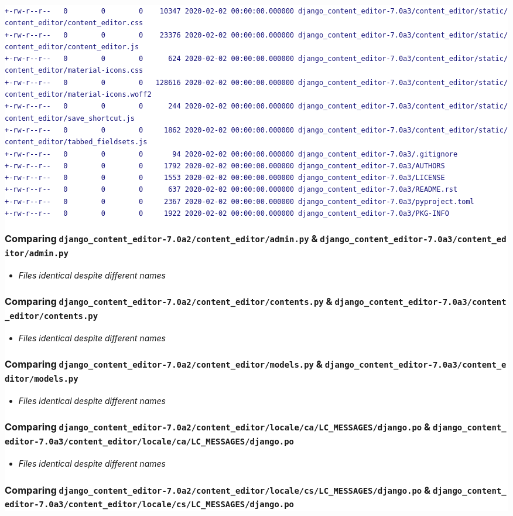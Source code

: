 ```diff
+-rw-r--r--   0        0        0    10347 2020-02-02 00:00:00.000000 django_content_editor-7.0a3/content_editor/static/content_editor/content_editor.css
+-rw-r--r--   0        0        0    23376 2020-02-02 00:00:00.000000 django_content_editor-7.0a3/content_editor/static/content_editor/content_editor.js
+-rw-r--r--   0        0        0      624 2020-02-02 00:00:00.000000 django_content_editor-7.0a3/content_editor/static/content_editor/material-icons.css
+-rw-r--r--   0        0        0   128616 2020-02-02 00:00:00.000000 django_content_editor-7.0a3/content_editor/static/content_editor/material-icons.woff2
+-rw-r--r--   0        0        0      244 2020-02-02 00:00:00.000000 django_content_editor-7.0a3/content_editor/static/content_editor/save_shortcut.js
+-rw-r--r--   0        0        0     1862 2020-02-02 00:00:00.000000 django_content_editor-7.0a3/content_editor/static/content_editor/tabbed_fieldsets.js
+-rw-r--r--   0        0        0       94 2020-02-02 00:00:00.000000 django_content_editor-7.0a3/.gitignore
+-rw-r--r--   0        0        0     1792 2020-02-02 00:00:00.000000 django_content_editor-7.0a3/AUTHORS
+-rw-r--r--   0        0        0     1553 2020-02-02 00:00:00.000000 django_content_editor-7.0a3/LICENSE
+-rw-r--r--   0        0        0      637 2020-02-02 00:00:00.000000 django_content_editor-7.0a3/README.rst
+-rw-r--r--   0        0        0     2367 2020-02-02 00:00:00.000000 django_content_editor-7.0a3/pyproject.toml
+-rw-r--r--   0        0        0     1922 2020-02-02 00:00:00.000000 django_content_editor-7.0a3/PKG-INFO
```

### Comparing `django_content_editor-7.0a2/content_editor/admin.py` & `django_content_editor-7.0a3/content_editor/admin.py`

 * *Files identical despite different names*

### Comparing `django_content_editor-7.0a2/content_editor/contents.py` & `django_content_editor-7.0a3/content_editor/contents.py`

 * *Files identical despite different names*

### Comparing `django_content_editor-7.0a2/content_editor/models.py` & `django_content_editor-7.0a3/content_editor/models.py`

 * *Files identical despite different names*

### Comparing `django_content_editor-7.0a2/content_editor/locale/ca/LC_MESSAGES/django.po` & `django_content_editor-7.0a3/content_editor/locale/ca/LC_MESSAGES/django.po`

 * *Files identical despite different names*

### Comparing `django_content_editor-7.0a2/content_editor/locale/cs/LC_MESSAGES/django.po` & `django_content_editor-7.0a3/content_editor/locale/cs/LC_MESSAGES/django.po`
